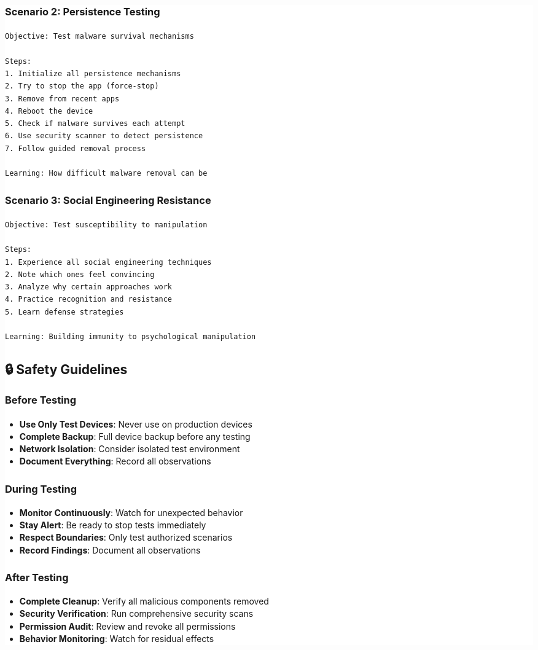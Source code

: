 ### Scenario 2: Persistence Testing
```
Objective: Test malware survival mechanisms

Steps:
1. Initialize all persistence mechanisms
2. Try to stop the app (force-stop)
3. Remove from recent apps
4. Reboot the device
5. Check if malware survives each attempt
6. Use security scanner to detect persistence
7. Follow guided removal process

Learning: How difficult malware removal can be
```

### Scenario 3: Social Engineering Resistance
```
Objective: Test susceptibility to manipulation

Steps:
1. Experience all social engineering techniques
2. Note which ones feel convincing
3. Analyze why certain approaches work
4. Practice recognition and resistance
5. Learn defense strategies

Learning: Building immunity to psychological manipulation
```

## 🔒 Safety Guidelines

### Before Testing
- **Use Only Test Devices**: Never use on production devices
- **Complete Backup**: Full device backup before any testing
- **Network Isolation**: Consider isolated test environment
- **Document Everything**: Record all observations

### During Testing
- **Monitor Continuously**: Watch for unexpected behavior
- **Stay Alert**: Be ready to stop tests immediately
- **Respect Boundaries**: Only test authorized scenarios
- **Record Findings**: Document all observations

### After Testing
- **Complete Cleanup**: Verify all malicious components removed
- **Security Verification**: Run comprehensive security scans
- **Permission Audit**: Review and revoke all permissions
- **Behavior Monitoring**: Watch for residual effects

